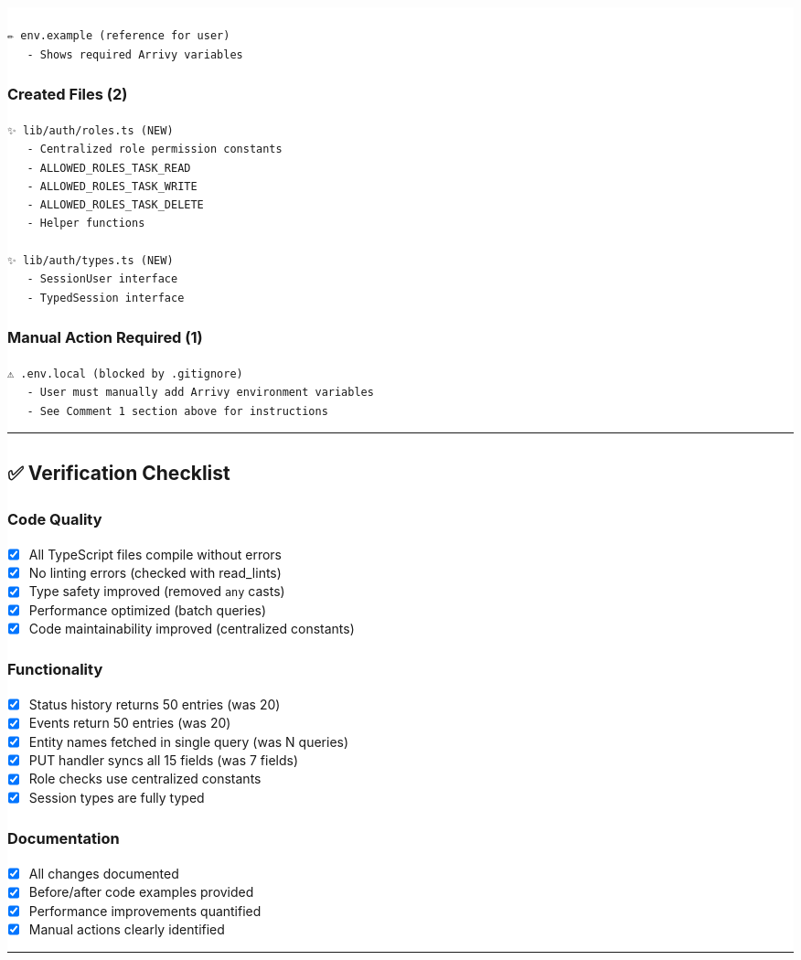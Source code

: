 ```

✏️ env.example (reference for user)
   - Shows required Arrivy variables
```

### Created Files (2)
```
✨ lib/auth/roles.ts (NEW)
   - Centralized role permission constants
   - ALLOWED_ROLES_TASK_READ
   - ALLOWED_ROLES_TASK_WRITE
   - ALLOWED_ROLES_TASK_DELETE
   - Helper functions

✨ lib/auth/types.ts (NEW)
   - SessionUser interface
   - TypedSession interface
```

### Manual Action Required (1)
```
⚠️ .env.local (blocked by .gitignore)
   - User must manually add Arrivy environment variables
   - See Comment 1 section above for instructions
```

---

## ✅ Verification Checklist

### Code Quality
- [x] All TypeScript files compile without errors
- [x] No linting errors (checked with read_lints)
- [x] Type safety improved (removed `any` casts)
- [x] Performance optimized (batch queries)
- [x] Code maintainability improved (centralized constants)

### Functionality
- [x] Status history returns 50 entries (was 20)
- [x] Events return 50 entries (was 20)
- [x] Entity names fetched in single query (was N queries)
- [x] PUT handler syncs all 15 fields (was 7 fields)
- [x] Role checks use centralized constants
- [x] Session types are fully typed

### Documentation
- [x] All changes documented
- [x] Before/after code examples provided
- [x] Performance improvements quantified
- [x] Manual actions clearly identified

---